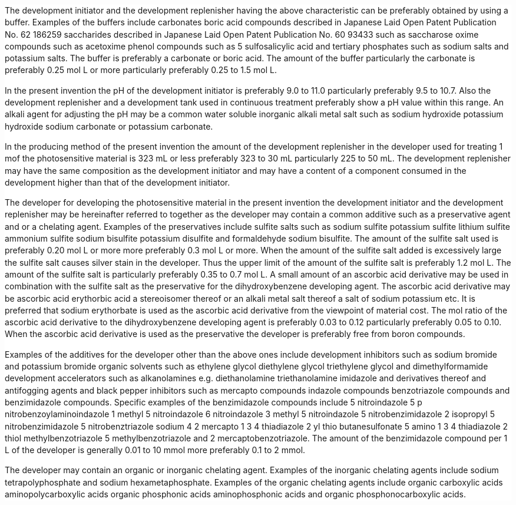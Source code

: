 The development initiator and the development replenisher having the above characteristic can be preferably obtained by using a buffer. Examples of the buffers include carbonates boric acid compounds described in Japanese Laid Open Patent Publication No. 62 186259 saccharides described in Japanese Laid Open Patent Publication No. 60 93433 such as saccharose oxime compounds such as acetoxime phenol compounds such as 5 sulfosalicylic acid and tertiary phosphates such as sodium salts and potassium salts. The buffer is preferably a carbonate or boric acid. The amount of the buffer particularly the carbonate is preferably 0.25 mol L or more particularly preferably 0.25 to 1.5 mol L.

In the present invention the pH of the development initiator is preferably 9.0 to 11.0 particularly preferably 9.5 to 10.7. Also the development replenisher and a development tank used in continuous treatment preferably show a pH value within this range. An alkali agent for adjusting the pH may be a common water soluble inorganic alkali metal salt such as sodium hydroxide potassium hydroxide sodium carbonate or potassium carbonate.

In the producing method of the present invention the amount of the development replenisher in the developer used for treating 1 mof the photosensitive material is 323 mL or less preferably 323 to 30 mL particularly 225 to 50 mL. The development replenisher may have the same composition as the development initiator and may have a content of a component consumed in the development higher than that of the development initiator.

The developer for developing the photosensitive material in the present invention the development initiator and the development replenisher may be hereinafter referred to together as the developer may contain a common additive such as a preservative agent and or a chelating agent. Examples of the preservatives include sulfite salts such as sodium sulfite potassium sulfite lithium sulfite ammonium sulfite sodium bisulfite potassium disulfite and formaldehyde sodium bisulfite. The amount of the sulfite salt used is preferably 0.20 mol L or more more preferably 0.3 mol L or more. When the amount of the sulfite salt added is excessively large the sulfite salt causes silver stain in the developer. Thus the upper limit of the amount of the sulfite salt is preferably 1.2 mol L. The amount of the sulfite salt is particularly preferably 0.35 to 0.7 mol L. A small amount of an ascorbic acid derivative may be used in combination with the sulfite salt as the preservative for the dihydroxybenzene developing agent. The ascorbic acid derivative may be ascorbic acid erythorbic acid a stereoisomer thereof or an alkali metal salt thereof a salt of sodium potassium etc. It is preferred that sodium erythorbate is used as the ascorbic acid derivative from the viewpoint of material cost. The mol ratio of the ascorbic acid derivative to the dihydroxybenzene developing agent is preferably 0.03 to 0.12 particularly preferably 0.05 to 0.10. When the ascorbic acid derivative is used as the preservative the developer is preferably free from boron compounds.

Examples of the additives for the developer other than the above ones include development inhibitors such as sodium bromide and potassium bromide organic solvents such as ethylene glycol diethylene glycol triethylene glycol and dimethylformamide development accelerators such as alkanolamines e.g. diethanolamine triethanolamine imidazole and derivatives thereof and antifogging agents and black pepper inhibitors such as mercapto compounds indazole compounds benzotriazole compounds and benzimidazole compounds. Specific examples of the benzimidazole compounds include 5 nitroindazole 5 p nitrobenzoylaminoindazole 1 methyl 5 nitroindazole 6 nitroindazole 3 methyl 5 nitroindazole 5 nitrobenzimidazole 2 isopropyl 5 nitrobenzimidazole 5 nitrobenztriazole sodium 4 2 mercapto 1 3 4 thiadiazole 2 yl thio butanesulfonate 5 amino 1 3 4 thiadiazole 2 thiol methylbenzotriazole 5 methylbenzotriazole and 2 mercaptobenzotriazole. The amount of the benzimidazole compound per 1 L of the developer is generally 0.01 to 10 mmol more preferably 0.1 to 2 mmol.

The developer may contain an organic or inorganic chelating agent. Examples of the inorganic chelating agents include sodium tetrapolyphosphate and sodium hexametaphosphate. Examples of the organic chelating agents include organic carboxylic acids aminopolycarboxylic acids organic phosphonic acids aminophosphonic acids and organic phosphonocarboxylic acids.
